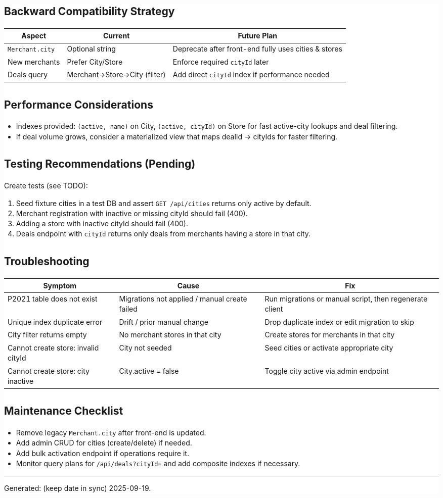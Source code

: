 ## Backward Compatibility Strategy
| Aspect | Current | Future Plan |
|--------|---------|-------------|
| `Merchant.city` | Optional string | Deprecate after front-end fully uses cities & stores |
| New merchants | Prefer City/Store | Enforce required `cityId` later |
| Deals query | Merchant->Store->City (filter) | Add direct `cityId` index if performance needed |

## Performance Considerations
- Indexes provided: `(active, name)` on City, `(active, cityId)` on Store for fast active-city lookups and deal filtering.
- If deal volume grows, consider a materialized view that maps dealId -> cityIds for faster filtering.

## Testing Recommendations (Pending)
Create tests (see TODO):
1. Seed fixture cities in a test DB and assert `GET /api/cities` returns only active by default.
2. Merchant registration with inactive or missing cityId should fail (400).
3. Adding a store with inactive cityId should fail (400).
4. Deals endpoint with `cityId` returns only deals from merchants having a store in that city.

## Troubleshooting
| Symptom | Cause | Fix |
|---------|-------|-----|
| P2021 table does not exist | Migrations not applied / manual create failed | Run migrations or manual script, then regenerate client |
| Unique index duplicate error | Drift / prior manual change | Drop duplicate index or edit migration to skip |
| City filter returns empty | No merchant stores in that city | Create stores for merchants in that city |
| Cannot create store: invalid cityId | City not seeded | Seed cities or activate appropriate city |
| Cannot create store: city inactive | City.active = false | Toggle city active via admin endpoint |

## Maintenance Checklist
- Remove legacy `Merchant.city` after front-end is updated.
- Add admin CRUD for cities (create/delete) if needed.
- Add bulk activation endpoint if operations require it.
- Monitor query plans for `/api/deals?cityId=` and add composite indexes if necessary.

---
Generated: (keep date in sync) 2025-09-19.

